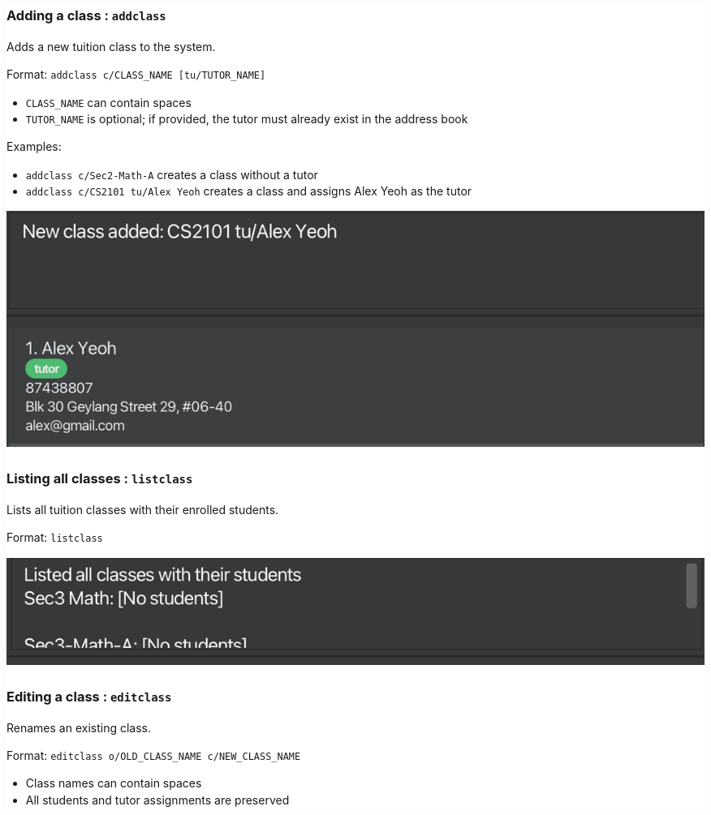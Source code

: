 ### Adding a class : `addclass`

Adds a new tuition class to the system.

Format: `addclass c/CLASS_NAME [tu/TUTOR_NAME]`

* `CLASS_NAME` can contain spaces
* `TUTOR_NAME` is optional; if provided, the tutor must already exist in the address book

Examples:

* `addclass c/Sec2-Math-A` creates a class without a tutor
* `addclass c/CS2101 tu/Alex Yeoh` creates a class and assigns Alex Yeoh as the tutor

![add class command](images/addClassCommand.png)

### Listing all classes : `listclass`

Lists all tuition classes with their enrolled students.

Format: `listclass`

![list class command](images/listClassCommand.png)

### Editing a class : `editclass`

Renames an existing class.

Format: `editclass o/OLD_CLASS_NAME c/NEW_CLASS_NAME`

* Class names can contain spaces
* All students and tutor assignments are preserved
